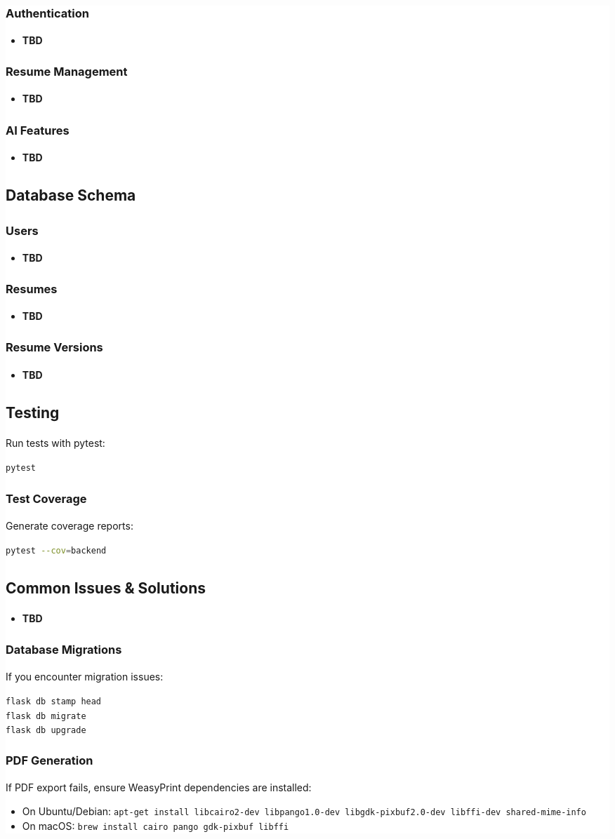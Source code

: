 ### Authentication
- **TBD**

### Resume Management
- **TBD**

### AI Features
- **TBD**

## Database Schema

### Users
- **TBD**

### Resumes
- **TBD**

### Resume Versions
- **TBD**

## Testing
Run tests with pytest:
```bash
pytest
```

### Test Coverage
Generate coverage reports:
```bash
pytest --cov=backend
```

## Common Issues & Solutions
- **TBD**
  
### Database Migrations
If you encounter migration issues:
```bash
flask db stamp head
flask db migrate
flask db upgrade
```

### PDF Generation
If PDF export fails, ensure WeasyPrint dependencies are installed:
- On Ubuntu/Debian: `apt-get install libcairo2-dev libpango1.0-dev libgdk-pixbuf2.0-dev libffi-dev shared-mime-info`
- On macOS: `brew install cairo pango gdk-pixbuf libffi`
